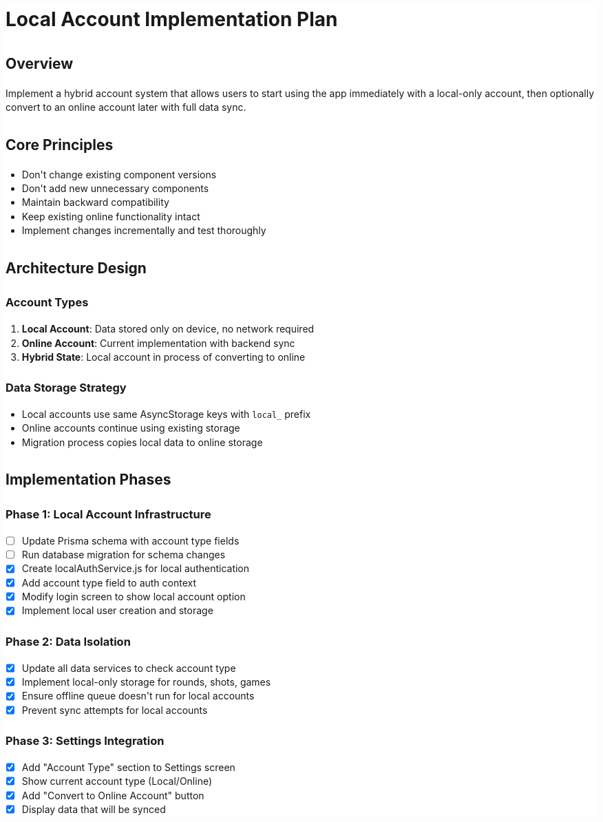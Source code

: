 # Local Account Implementation Plan

## Overview
Implement a hybrid account system that allows users to start using the app immediately with a local-only account, then optionally convert to an online account later with full data sync.

## Core Principles
- Don't change existing component versions
- Don't add new unnecessary components  
- Maintain backward compatibility
- Keep existing online functionality intact
- Implement changes incrementally and test thoroughly

## Architecture Design

### Account Types
1. **Local Account**: Data stored only on device, no network required
2. **Online Account**: Current implementation with backend sync
3. **Hybrid State**: Local account in process of converting to online

### Data Storage Strategy
- Local accounts use same AsyncStorage keys with `local_` prefix
- Online accounts continue using existing storage
- Migration process copies local data to online storage

## Implementation Phases

### Phase 1: Local Account Infrastructure
- [ ] Update Prisma schema with account type fields
- [ ] Run database migration for schema changes
- [x] Create localAuthService.js for local authentication
- [x] Add account type field to auth context
- [x] Modify login screen to show local account option
- [x] Implement local user creation and storage

### Phase 2: Data Isolation
- [x] Update all data services to check account type
- [x] Implement local-only storage for rounds, shots, games
- [x] Ensure offline queue doesn't run for local accounts
- [x] Prevent sync attempts for local accounts

### Phase 3: Settings Integration
- [x] Add "Account Type" section to Settings screen
- [x] Show current account type (Local/Online)
- [x] Add "Convert to Online Account" button
- [x] Display data that will be synced
